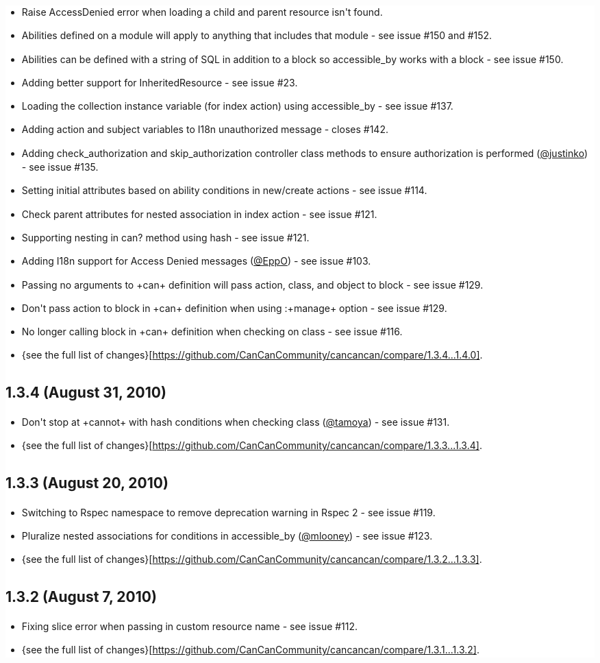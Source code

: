 * Raise AccessDenied error when loading a child and parent resource isn't found.

* Abilities defined on a module will apply to anything that includes that module - see issue #150 and #152.

* Abilities can be defined with a string of SQL in addition to a block so accessible_by works with a block - see issue #150.

* Adding better support for InheritedResource - see issue #23.

* Loading the collection instance variable (for index action) using accessible_by - see issue #137.

* Adding action and subject variables to I18n unauthorized message - closes #142.

* Adding check_authorization and skip_authorization controller class methods to ensure authorization is performed ([@justinko][]) - see issue #135.

* Setting initial attributes based on ability conditions in new/create actions - see issue #114.

* Check parent attributes for nested association in index action - see issue #121.

* Supporting nesting in can? method using hash - see issue #121.

* Adding I18n support for Access Denied messages ([@EppO][]) - see issue #103.

* Passing no arguments to +can+ definition will pass action, class, and object to block - see issue #129.

* Don't pass action to block in +can+ definition when using :+manage+ option - see issue #129.

* No longer calling block in +can+ definition when checking on class - see issue #116.

* {see the full list of changes}[https://github.com/CanCanCommunity/cancancan/compare/1.3.4...1.4.0].


## 1.3.4 (August 31, 2010)

* Don't stop at +cannot+ with hash conditions when checking class ([@tamoya][]) - see issue #131.

* {see the full list of changes}[https://github.com/CanCanCommunity/cancancan/compare/1.3.3...1.3.4].


## 1.3.3 (August 20, 2010)

* Switching to Rspec namespace to remove deprecation warning in Rspec 2 - see issue #119.

* Pluralize nested associations for conditions in accessible_by ([@mlooney][]) - see issue #123.

* {see the full list of changes}[https://github.com/CanCanCommunity/cancancan/compare/1.3.2...1.3.3].


## 1.3.2 (August 7, 2010)

* Fixing slice error when passing in custom resource name - see issue #112.

* {see the full list of changes}[https://github.com/CanCanCommunity/cancancan/compare/1.3.1...1.3.2].


[@coorasse]: https://github.com/coorasse
[@kraflab]: https://github.com/kraflab
[@lizzyaustad]: https://github.com/lizzyaustad
[@kevintyll]: https://github.com/kevintyll
[@BookOfGreg]: https://github.com/BookOfGreg
[@arturoherrero]: https://github.com/arturoherrero
[@Eric-Guo]: https://github.com/Eric-Guo
[@ajgon]: https://github.com/ajgon
[@jpmckinney]: https://github.com/jpmckinney
[@sethcharles]: https://github.com/sethcharles
[@anilmaurya]: https://github.com/anilmaurya
[@DNNX]: https://github.com/DNNX
[@clemens]: https://github.com/clemens
[@bryanrite]: https://github.com/bryanrite
[@emmanuel]: https://github.com/emmanuel
[@thatothermitch]: https://github.com/thatothermitch
[@amw]: https://github.com/amw
[@stellard]: https://github.com/stellard
[@natemueller]: https://github.com/natemueller
[@bowsersenior]: https://github.com/bowsersenior
[@hunterae]: https://github.com/hunterae
[@nandalopes]: https://github.com/nandalopes
[@ramontayag]: https://github.com/ramontayag
[@mphalliday]: https://github.com/mphalliday
[@justinko]: https://github.com/justinko
[@EppO]: https://github.com/EppO
[@tamoya]: https://github.com/tamoya
[@mlooney]: https://github.com/mlooney
[@rrosen]: https://github.com/rrosen
[@steerio]: https://github.com/steerio
[@yuszuv]: https://github.com/yuszuv
[@albertobajo]: https://github.com/albertobajo
[@xinuc]: https://github.com/xinuc
[@oliverklee]: https://github.com/oliverklee
[@gingray]: https://github.com/gingray
[@timraymond]: https://github.com/timraymond
[@s-mage]: https://github.com/s-mage
[@Jcambass]: https://github.com/Jcambass
[@nyamadori]: https://github.com/nyamadori
[@andrew-aladev]: https://github.com/andrew-aladev
[@phaedryx]: https://github.com/phaedryx
[@kaspernj]: https://github.com/kaspernj